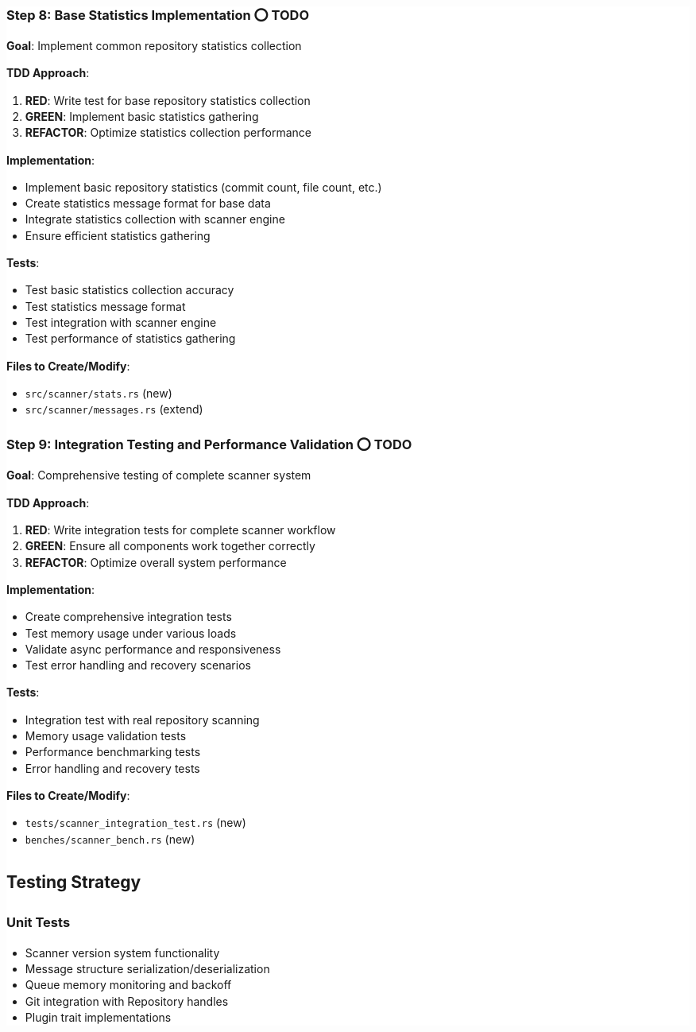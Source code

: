 ### Step 8: Base Statistics Implementation ⭕ TODO
**Goal**: Implement common repository statistics collection

**TDD Approach**:
1. **RED**: Write test for base repository statistics collection
2. **GREEN**: Implement basic statistics gathering
3. **REFACTOR**: Optimize statistics collection performance

**Implementation**:
- Implement basic repository statistics (commit count, file count, etc.)
- Create statistics message format for base data
- Integrate statistics collection with scanner engine
- Ensure efficient statistics gathering

**Tests**:
- Test basic statistics collection accuracy
- Test statistics message format
- Test integration with scanner engine
- Test performance of statistics gathering

**Files to Create/Modify**:
- `src/scanner/stats.rs` (new)
- `src/scanner/messages.rs` (extend)

### Step 9: Integration Testing and Performance Validation ⭕ TODO
**Goal**: Comprehensive testing of complete scanner system

**TDD Approach**:
1. **RED**: Write integration tests for complete scanner workflow
2. **GREEN**: Ensure all components work together correctly
3. **REFACTOR**: Optimize overall system performance

**Implementation**:
- Create comprehensive integration tests
- Test memory usage under various loads
- Validate async performance and responsiveness
- Test error handling and recovery scenarios

**Tests**:
- Integration test with real repository scanning
- Memory usage validation tests
- Performance benchmarking tests
- Error handling and recovery tests

**Files to Create/Modify**:
- `tests/scanner_integration_test.rs` (new)
- `benches/scanner_bench.rs` (new)

## Testing Strategy

### Unit Tests
- Scanner version system functionality
- Message structure serialization/deserialization
- Queue memory monitoring and backoff
- Git integration with Repository handles
- Plugin trait implementations
